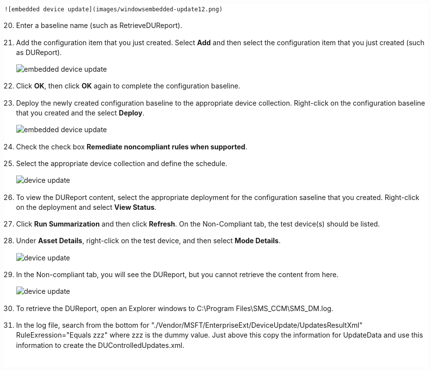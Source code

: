     ![embedded device update](images/windowsembedded-update12.png)
20. Enter a baseline name (such as RetrieveDUReport).
21. Add the configuration item that you just created. Select **Add** and then select the configuration item that you just created (such as DUReport).

    ![embedded device update](images/windowsembedded-update13.png)
22. Click **OK**, then click **OK** again to complete the configuration baseline.
23. Deploy the newly created configuration baseline to the appropriate device collection. Right-click on the configuration baseline that you created and the select **Deploy**.

    ![embedded device update](images/windowsembedded-update14.png)
24. Check the check box **Remediate noncompliant rules when supported**.
25. Select the appropriate device collection and define the schedule.

    ![device update](images/windowsembedded-update15.png)
26. To view the DUReport content, select the appropriate deployment for the configuration saseline that you created. Right-click on the deployment and select **View Status**.
27. Click **Run Summarization** and then click **Refresh**. On the Non-Compliant tab, the test device(s) should be listed.
28. Under **Asset Details**, right-click on the test device, and then select **Mode Details**.

    ![device update](images/windowsembedded-update16.png)
29. In the Non-compliant tab, you will see the DUReport, but you cannot retrieve the content from here.

    ![device update](images/windowsembedded-update17.png)
30. To retrieve the DUReport, open an Explorer windows to C:\\Program Files\\SMS\_CCM\\SMS\_DM.log.
31. In the log file, search from the bottom for "./Vendor/MSFT/EnterpriseExt/DeviceUpdate/UpdatesResultXml" RuleExression="Equals zzz" where zzz is the dummy value. Just above this copy the information for UpdateData and use this information to create the DUControlledUpdates.xml.

 





